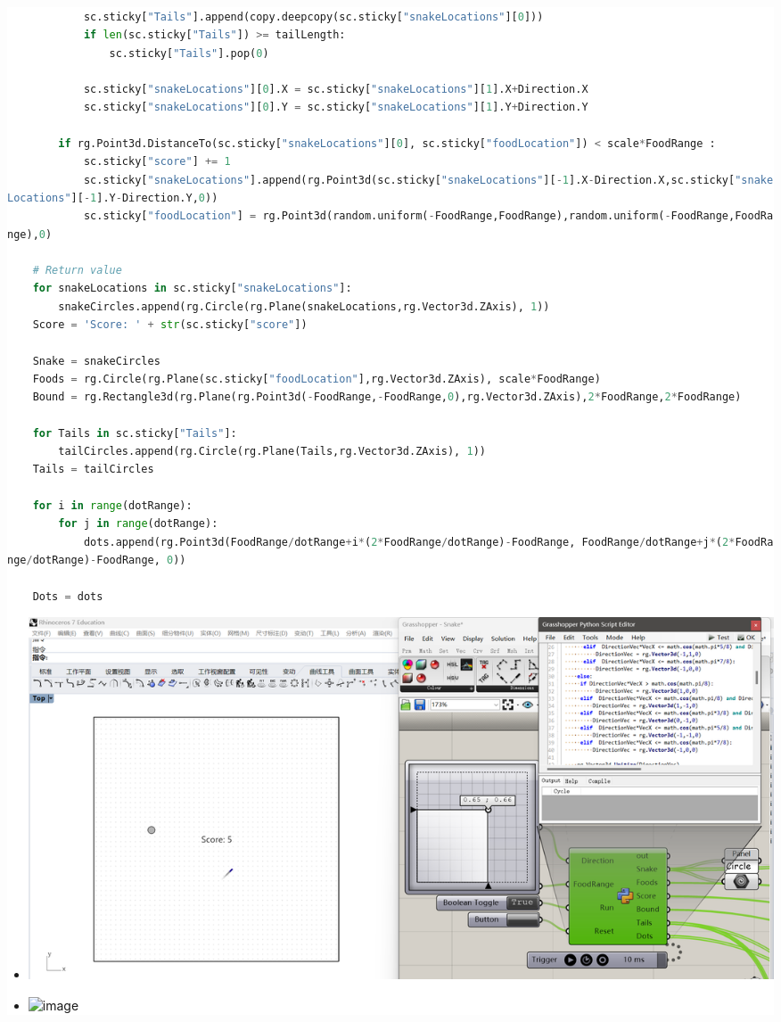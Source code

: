 ```Python
            sc.sticky["Tails"].append(copy.deepcopy(sc.sticky["snakeLocations"][0]))
            if len(sc.sticky["Tails"]) >= tailLength:
                sc.sticky["Tails"].pop(0)

            sc.sticky["snakeLocations"][0].X = sc.sticky["snakeLocations"][1].X+Direction.X
            sc.sticky["snakeLocations"][0].Y = sc.sticky["snakeLocations"][1].Y+Direction.Y

        if rg.Point3d.DistanceTo(sc.sticky["snakeLocations"][0], sc.sticky["foodLocation"]) < scale*FoodRange :
            sc.sticky["score"] += 1
            sc.sticky["snakeLocations"].append(rg.Point3d(sc.sticky["snakeLocations"][-1].X-Direction.X,sc.sticky["snakeLocations"][-1].Y-Direction.Y,0))
            sc.sticky["foodLocation"] = rg.Point3d(random.uniform(-FoodRange,FoodRange),random.uniform(-FoodRange,FoodRange),0)

    # Return value
    for snakeLocations in sc.sticky["snakeLocations"]:
        snakeCircles.append(rg.Circle(rg.Plane(snakeLocations,rg.Vector3d.ZAxis), 1))
    Score = 'Score: ' + str(sc.sticky["score"])

    Snake = snakeCircles
    Foods = rg.Circle(rg.Plane(sc.sticky["foodLocation"],rg.Vector3d.ZAxis), scale*FoodRange)
    Bound = rg.Rectangle3d(rg.Plane(rg.Point3d(-FoodRange,-FoodRange,0),rg.Vector3d.ZAxis),2*FoodRange,2*FoodRange)

    for Tails in sc.sticky["Tails"]:
        tailCircles.append(rg.Circle(rg.Plane(Tails,rg.Vector3d.ZAxis), 1))
    Tails = tailCircles

    for i in range(dotRange):
        for j in range(dotRange):
            dots.append(rg.Point3d(FoodRange/dotRange+i*(2*FoodRange/dotRange)-FoodRange, FoodRange/dotRange+j*(2*FoodRange/dotRange)-FoodRange, 0))

    Dots = dots
```

- ![image](Rhino-GrassHopper-PythonStudies/2022-09-11-12-46-33.png)

- ![image](Rhino-GrassHopper-PythonStudies/2022-09-11_12-55-22.gif)
